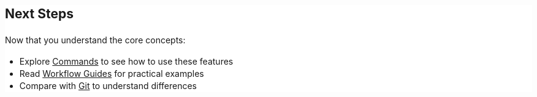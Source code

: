 ## Next Steps

Now that you understand the core concepts:
- Explore [Commands](commands/index.md) to see how to use these features
- Read [Workflow Guides](guides/basic-workflow.md) for practical examples
- Compare with [Git](comparison.md) to understand differences
